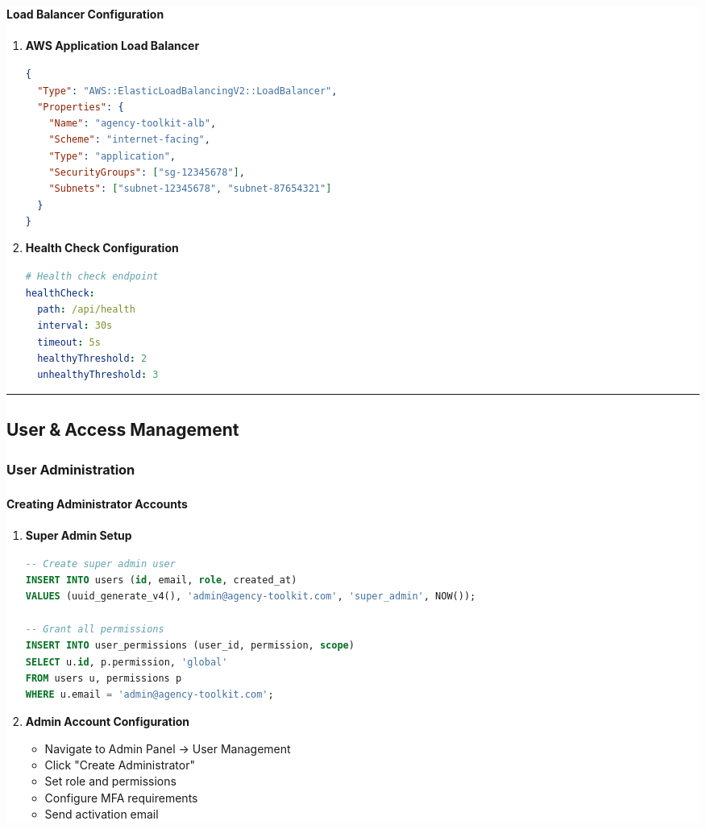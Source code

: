 #### Load Balancer Configuration

1. **AWS Application Load Balancer**
   ```json
   {
     "Type": "AWS::ElasticLoadBalancingV2::LoadBalancer",
     "Properties": {
       "Name": "agency-toolkit-alb",
       "Scheme": "internet-facing",
       "Type": "application",
       "SecurityGroups": ["sg-12345678"],
       "Subnets": ["subnet-12345678", "subnet-87654321"]
     }
   }
   ```

2. **Health Check Configuration**
   ```yaml
   # Health check endpoint
   healthCheck:
     path: /api/health
     interval: 30s
     timeout: 5s
     healthyThreshold: 2
     unhealthyThreshold: 3
   ```

---

## User & Access Management

### User Administration

#### Creating Administrator Accounts

1. **Super Admin Setup**
   ```sql
   -- Create super admin user
   INSERT INTO users (id, email, role, created_at)
   VALUES (uuid_generate_v4(), 'admin@agency-toolkit.com', 'super_admin', NOW());

   -- Grant all permissions
   INSERT INTO user_permissions (user_id, permission, scope)
   SELECT u.id, p.permission, 'global'
   FROM users u, permissions p
   WHERE u.email = 'admin@agency-toolkit.com';
   ```

2. **Admin Account Configuration**
   - Navigate to Admin Panel → User Management
   - Click "Create Administrator"
   - Set role and permissions
   - Configure MFA requirements
   - Send activation email
